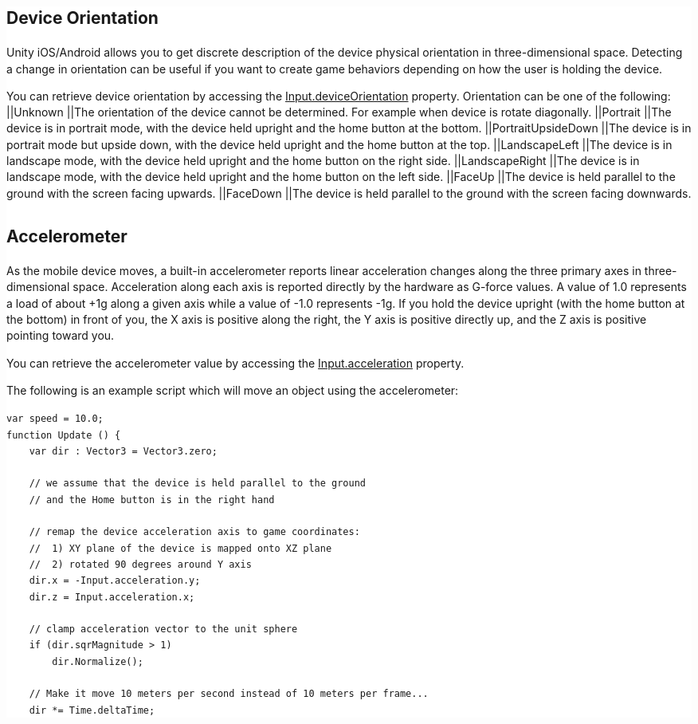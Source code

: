 Device Orientation
------------------

Unity iOS/Android allows you to get discrete description of the device physical orientation in three-dimensional space. Detecting a change in orientation can be useful if you want to create game behaviors depending on how the user is holding the device.

You can retrieve device orientation by accessing the  [Input.deviceOrientation](ScriptRef:Input-deviceOrientation.html) property. Orientation can be one of the following:
||<span class=component>Unknown</span> ||The orientation of the device cannot be determined. For example when device is rotate diagonally.
||<span class=component>Portrait</span> ||The device is in portrait mode, with the device held upright and the home button at the bottom.
||<span class=component>PortraitUpsideDown</span> ||The device is in portrait mode but upside down, with the device held upright and the home button at the top.
||<span class=component>LandscapeLeft</span> ||The device is in landscape mode, with the device held upright and the home button on the right side.
||<span class=component>LandscapeRight</span> ||The device is in landscape mode, with the device held upright and the home button on the left side.
||<span class=component>FaceUp</span> ||The device is held parallel to the ground with the screen facing upwards.
||<span class=component>FaceDown</span> ||The device is held parallel to the ground with the screen facing downwards.

Accelerometer
-------------

As the mobile device moves, a built-in accelerometer reports linear acceleration
changes along the three primary axes in three-dimensional space. Acceleration
along each axis is reported directly by the hardware as G-force values. A value
of 1.0 represents a load of about +1g along a given axis while a value of -1.0
represents -1g. If you hold the device upright (with the home button at the
bottom) in front of you, the X axis is positive along the right, the Y axis is
positive directly up, and the Z axis is positive pointing toward you.

You can retrieve the accelerometer value by accessing the [Input.acceleration](ScriptRef:Input-acceleration.html) property.

The following is an example script which will move an object using the accelerometer:
    
    var speed = 10.0;
    function Update () {
    	var dir : Vector3 = Vector3.zero;
    
    	// we assume that the device is held parallel to the ground
    	// and the Home button is in the right hand
    
    	// remap the device acceleration axis to game coordinates:
    	//  1) XY plane of the device is mapped onto XZ plane
    	//  2) rotated 90 degrees around Y axis
    	dir.x = -Input.acceleration.y;
    	dir.z = Input.acceleration.x;
    
    	// clamp acceleration vector to the unit sphere
    	if (dir.sqrMagnitude > 1)
    		dir.Normalize();
    
    	// Make it move 10 meters per second instead of 10 meters per frame...
    	dir *= Time.deltaTime;
    